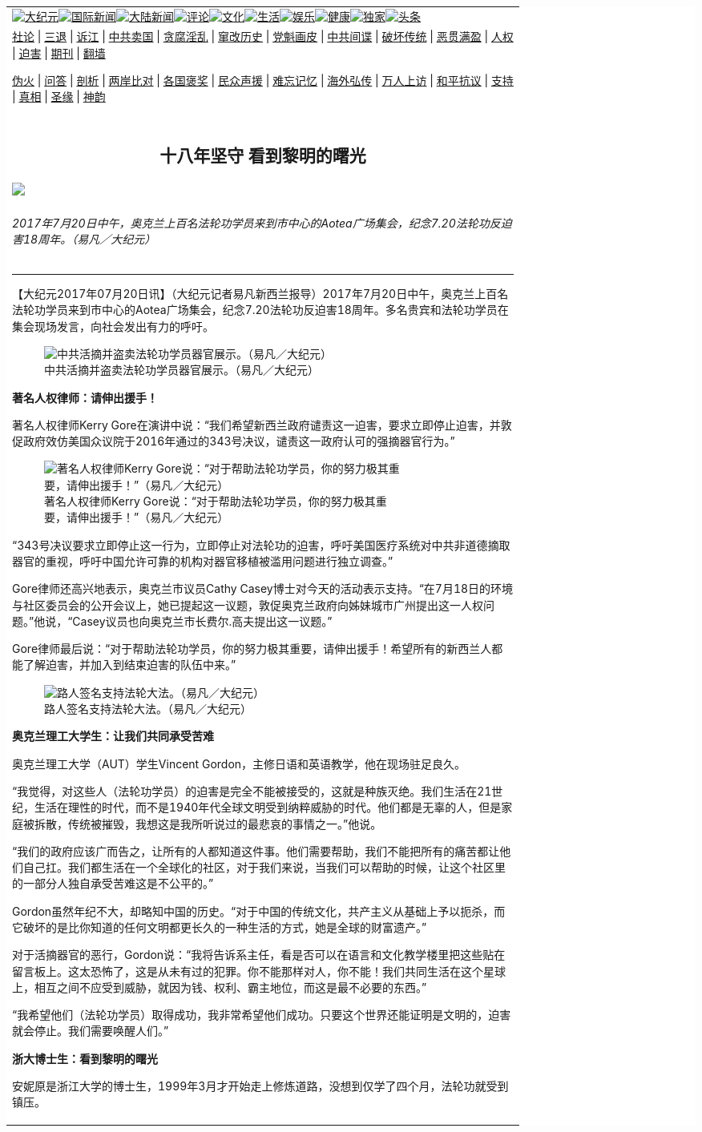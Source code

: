 <a name="1" id="1" target="_blank"></a><span id="1"></span>  <table align=center border="0"><tr><td colspan="2" valign=TOP><a href="/gb/nsc413.md#1"><img src="https://raw.githubusercontent.com/toehso392/www/master/t/djy/1.jpg" title="大纪元"></a><a href="/gb/n24hr.md#1"><img src="https://raw.githubusercontent.com/toehso392/www/master/t/djy/3.jpg" title="国际新闻"></a><a href="/gb/nsc413.md#1"><img src="https://raw.githubusercontent.com/toehso392/www/master/t/djy/4.jpg" title="大陆新闻"></a><a href="/gb/news392.md#1"><img src="https://raw.githubusercontent.com/toehso392/www/master/t/djy/5.jpg" title="评论"></a><a href="/gb/news2007.md#1"><img src="https://raw.githubusercontent.com/toehso392/www/master/t/djy/6.jpg" title="文化"></a><a href="/gb/news2008.md#1"><img src="https://raw.githubusercontent.com/toehso392/www/master/t/djy/7.jpg" title="生活"></a><a href="/gb/ncyule.md#1"><img src="https://raw.githubusercontent.com/toehso392/www/master/t/djy/8.jpg" title="娱乐"></a><a href="/gb/nsc1002.md#1"><img src="https://raw.githubusercontent.com/toehso392/www/master/t/djy/9.jpg" title="健康"><a href="/gb/nf6092.md#1"><img src="https://raw.githubusercontent.com/toehso392/www/master/t/djy/10a.jpg" title="独家"></a><a href="/gb/nf4514.md#1"><img src="https://raw.githubusercontent.com/toehso392/www/master/t/djy/12a.jpg" title="头条"></a></td></tr>  <tr><td colspan="2" valign=TOP><a target="_blank" href="/gb/9p.md#1">社论</a> | <a target="_blank" href="/gb/nf5657.md#1">三退</a> | <a target="_blank" href="/gb/nf6124.md#1">诉江</a> | <a target="_blank" href="/gb/nf1176117.md#1">中共卖国</a> | <a target="_blank" href="/gb/nf5773.md#1">贪腐淫乱</a> | <a target="_blank" href="/gb/nf1176115.md#1">窜改历史</a> | <a target="_blank" href="/gb/nf1176107.md#1">党魁画皮</a> | <a target="_blank" href="/gb/nf1320400.md#1">中共间谍</a> | <a target="_blank" href="/gb/nf1176114.md#1">破坏传统</a> | <a target="_blank" href="https://github.com/fqnews/ntdtv/blob/master/gb/prog447_1.md#1">恶贯满盈</a> | <a target="_blank" href="/gb/ncid278.md#1">人权</a> | <a target="_blank" href="/gb/nf1176111.md#1">迫害</a> | <a target="_blank" href="https://gitlab.com/szzdlab/mh-qikan/blob/master/README.md#1">期刊</a> | <a target="_blank" href="https://github.com/bannedbook/fanqiang/wiki">翻墙</a></p>
<p><a target="_blank" href="/gb/nf5562.md#1">伪火</a> | <a target="_blank" href="/gb/nf4378.md#1">问答</a> | <a target="_blank" href="/gb/nf5792.md#1">剖析</a> | <a target="_blank" href="/gb/nf5735.md#1">两岸比对</a> | <a target="_blank" href="/gb/nf6119.md#1">各国褒奖</a> | <a target="_blank" href="/gb/nf6120.md#1">民众声援</a> | <a target="_blank" href="/gb/nf1188594.md#1">难忘记忆</a> | <a target="_blank" href="/gb/nf3180.md#1">海外弘传</a> | <a target="_blank" href="/gb/nf5410.md#1">万人上访</a> | <a target="_blank" href="https://github.com/fqnews/ntdtv/blob/master/gb/prog1530_1.md#1">和平抗议</a> | <a target="_blank" href="/gb/nf4386.md#1">支持</a> | <a target="_blank" href="/gb/nf4389.md#1">真相</a> | <a target="_blank" href="/gb/nf5790.md#1">圣缘</a> | <a target="_blank" href="/gb/nf4786.md#1">神韵</a></td></tr>  <tr><td valign=TOP width="626"><h2 align=center>十八年坚守 看到黎明的曙光</h2>  <img width="600" src="https://i.epochtimes.com/assets/uploads/2017/07/DSC0020-1-600x399.jpg" />  <h6>2017年7月20日中午，奥克兰上百名法轮功学员来到市中心的Aotea广场集会，纪念7.20法轮功反迫害18周年。（易凡／大纪元）  </h6>  <hr>  <p>【大纪元2017年07月20日讯】（大纪元记者易凡<ahref="/gb/tag/%E6%96%B0%E8%A5%BF%E5%85%B0.md#1">新西兰</a>报导）2017年7月20日中午，奥克兰上百名<ahref="/gb/tag/%E6%B3%95%E8%BD%AE%E5%8A%9F.md#1">法轮功</a>学员来到市中心的Aotea广场集会，纪念7.20法轮功反迫害18周年。多名贵宾和法轮功学员在集会现场发言，向社会发出有力的呼吁。</p>
  <figure id="attachment_9444316" style="width: 450px" class="wp-caption aligncenter"><img class="size-medium wp-image-9444316" src="https://i.epochtimes.com/assets/uploads/2017/07/DSC0057-450x299.jpg" alt="中共活摘并盗卖法轮功学员器官展示。（易凡／大纪元）" width="450" b="299" /><figcaption class="wp-caption-text">中共活摘并盗卖<ahref="/gb/tag/%E6%B3%95%E8%BD%AE%E5%8A%9F.md#1">法轮功</a>学员器官展示。（易凡／大纪元）</figcaption></figure>  <p><strong>著名人权律师：请伸出援手！</strong></p>
  <p>著名人权律师Kerry Gore在演讲中说：“我们希望<ahref="/gb/tag/%E6%96%B0%E8%A5%BF%E5%85%B0.md#1">新西兰</a>政府谴责这一迫害，要求立即停止迫害，并敦促政府效仿美国众议院于2016年通过的343号决议，谴责这一政府认可的强摘器官行为。”</p>
  <figure id="attachment_9444317" style="width: 450px" class="wp-caption aligncenter"><img class="size-medium wp-image-9444317" src="https://i.epochtimes.com/assets/uploads/2017/07/DSC0009-450x299.jpg" alt="著名人权律师Kerry Gore说：“对于帮助法轮功学员，你的努力极其重要，请伸出援手！”（易凡／大纪元）" width="450" b="299" /><figcaption class="wp-caption-text">著名人权律师Kerry Gore说：“对于帮助法轮功学员，你的努力极其重要，请伸出援手！”（易凡／大纪元）</figcaption></figure>  <p>“343号决议要求立即停止这一行为，立即停止对法轮功的迫害，呼吁美国医疗系统对中共非道德摘取器官的重视，呼吁中国允许可靠的机构对器官移植被滥用问题进行独立调查。”</p>
  <p>Gore律师还高兴地表示，奥克兰市议员Cathy Casey博士对今天的活动表示支持。“在7月18日的环境与社区委员会的公开会议上，她已提起这一议题，敦促奥克兰政府向姊妹城市广州提出这一人权问题。”他说，“Casey议员也向奥克兰市长费尔.高夫提出这一议题。”</p>
  <p>Gore律师最后说：“对于帮助法轮功学员，你的努力极其重要，请伸出援手！希望所有的新西兰人都能了解迫害，并加入到结束迫害的队伍中来。”</p>
  <figure id="attachment_9444327" style="width: 450px" class="wp-caption aligncenter"><img class="size-medium wp-image-9444327" src="https://i.epochtimes.com/assets/uploads/2017/07/DSC0060-450x299.jpg" alt="路人签名支持法轮大法。（易凡／大纪元）" width="450" b="299" /><figcaption class="wp-caption-text">路人签名支持<ahref="/gb/tag/%E6%B3%95%E8%BD%AE%E5%A4%A7%E6%B3%95.md#1">法轮大法</a>。（易凡／大纪元）</figcaption></figure>  <p><strong>奥克兰理工大学生：让我们共同承受苦难</strong></p>
  <p>奥克兰理工大学（AUT）学生Vincent Gordon，主修日语和英语教学，他在现场驻足良久。</p>
  <p>“我觉得，对这些人（法轮功学员）的迫害是完全不能被接受的，这就是种族灭绝。我们生活在21世纪，生活在理性的时代，而不是1940年代全球文明受到纳粹威胁的时代。他们都是无辜的人，但是家庭被拆散，传统被摧毁，我想这是我所听说过的最悲哀的事情之一。”他说。</p>
  <p>“我们的政府应该广而告之，让所有的人都知道这件事。他们需要帮助，我们不能把所有的痛苦都让他们自己扛。我们都生活在一个全球化的社区，对于我们来说，当我们可以帮助的时候，让这个社区里的一部分人独自承受苦难这是不公平的。”</p>
  <p>Gordon虽然年纪不大，却略知中国的历史。“对于中国的传统文化，共产主义从基础上予以扼杀，而它破坏的是比你知道的任何文明都更长久的一种生活的方式，她是全球的财富遗产。”</p>
  <p>对于活摘器官的恶行，Gordon说：“我将告诉系主任，看是否可以在语言和文化教学楼里把这些贴在留言板上。这太恐怖了，这是从未有过的犯罪。你不能那样对人，你不能！我们共同生活在这个星球上，相互之间不应受到威胁，就因为钱、权利、霸主地位，而这是最不必要的东西。”</p>
  <p>“我希望他们（法轮功学员）取得成功，我非常希望他们成功。只要这个世界还能证明是文明的，迫害就会停止。我们需要唤醒人们。”</p>
  <p><strong>浙大博士生：看到黎明的曙光</strong></p>
  <p>安妮原是浙江大学的博士生，1999年3月才开始走上修炼道路，没想到仅学了四个月，法轮功就受到镇压。</p>